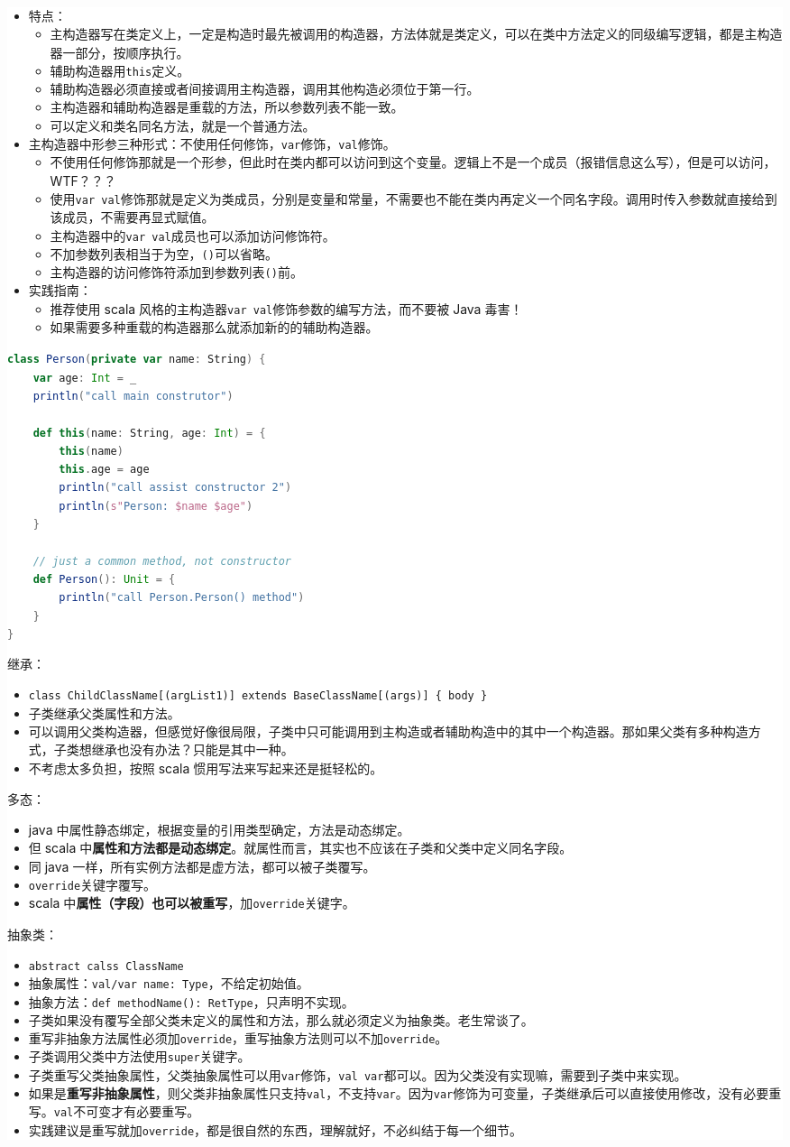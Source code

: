 - 特点：
  - 主构造器写在类定义上，一定是构造时最先被调用的构造器，方法体就是类定义，可以在类中方法定义的同级编写逻辑，都是主构造器一部分，按顺序执行。
  - 辅助构造器用`this`定义。
  - 辅助构造器必须直接或者间接调用主构造器，调用其他构造必须位于第一行。
  - 主构造器和辅助构造器是重载的方法，所以参数列表不能一致。
  - 可以定义和类名同名方法，就是一个普通方法。
- 主构造器中形参三种形式：不使用任何修饰，`var`修饰，`val`修饰。
  - 不使用任何修饰那就是一个形参，但此时在类内都可以访问到这个变量。逻辑上不是一个成员（报错信息这么写），但是可以访问，WTF？？？
  - 使用`var val`修饰那就是定义为类成员，分别是变量和常量，不需要也不能在类内再定义一个同名字段。调用时传入参数就直接给到该成员，不需要再显式赋值。
  - 主构造器中的`var val`成员也可以添加访问修饰符。
  - 不加参数列表相当于为空，`()`可以省略。
  - 主构造器的访问修饰符添加到参数列表`()`前。
- 实践指南：
  - 推荐使用 scala 风格的主构造器`var val`修饰参数的编写方法，而不要被 Java 毒害！
  - 如果需要多种重载的构造器那么就添加新的的辅助构造器。

```scala
class Person(private var name: String) {
    var age: Int = _
    println("call main construtor")

    def this(name: String, age: Int) = {
        this(name)
        this.age = age
        println("call assist constructor 2")
        println(s"Person: $name $age")
    }

    // just a common method, not constructor
    def Person(): Unit = {
        println("call Person.Person() method")
    }
}
```

继承：

- `class ChildClassName[(argList1)] extends BaseClassName[(args)] { body }`
- 子类继承父类属性和方法。
- 可以调用父类构造器，但感觉好像很局限，子类中只可能调用到主构造或者辅助构造中的其中一个构造器。那如果父类有多种构造方式，子类想继承也没有办法？只能是其中一种。
- 不考虑太多负担，按照 scala 惯用写法来写起来还是挺轻松的。

多态：

- java 中属性静态绑定，根据变量的引用类型确定，方法是动态绑定。
- 但 scala 中**属性和方法都是动态绑定**。就属性而言，其实也不应该在子类和父类中定义同名字段。
- 同 java 一样，所有实例方法都是虚方法，都可以被子类覆写。
- `override`关键字覆写。
- scala 中**属性（字段）也可以被重写**，加`override`关键字。

抽象类：

- `abstract calss ClassName`
- 抽象属性：`val/var name: Type`，不给定初始值。
- 抽象方法：`def methodName(): RetType`，只声明不实现。
- 子类如果没有覆写全部父类未定义的属性和方法，那么就必须定义为抽象类。老生常谈了。
- 重写非抽象方法属性必须加`override`，重写抽象方法则可以不加`override`。
- 子类调用父类中方法使用`super`关键字。
- 子类重写父类抽象属性，父类抽象属性可以用`var`修饰，`val var`都可以。因为父类没有实现嘛，需要到子类中来实现。
- 如果是**重写非抽象属性**，则父类非抽象属性只支持`val`，不支持`var`。因为`var`修饰为可变量，子类继承后可以直接使用修改，没有必要重写。`val`不可变才有必要重写。
- 实践建议是重写就加`override`，都是很自然的东西，理解就好，不必纠结于每一个细节。

